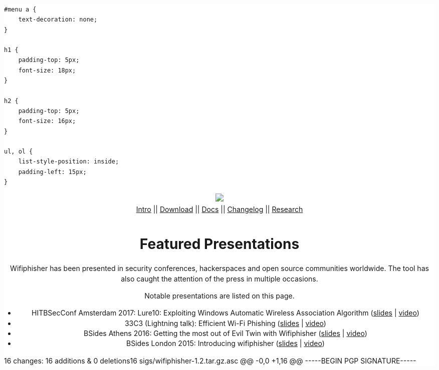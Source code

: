     #menu a {
        text-decoration: none;
    }

    h1 { 
        padding-top: 5px;
        font-size: 18px;
    }

    h2 { 
        padding-top: 5px;
        font-size: 16px;
    }

    ul, ol {
        list-style-position: inside;
        padding-left: 15px;
    }
</style>
</head>
<body>
<center><img width="45%" src="logo.png"></img>
<div id="menu">
<a href="/">Intro</a> || <a href="/download.html">Download</a> || <a href="docs.html">Docs</a> || <a href="changelog.html">Changelog</a> || <a href="research.html">Research</a> 
</div>
<div id="content">
<h1>Featured Presentations</h1>
<p>Wifiphisher has been presented in security conferences, hackerspaces and open
source communities worldwide. The tool has also caught the attention of
the press in multiple occasions.</p> 

<p>Notable presentations are listed on this page.</p> 

<ul>

<li>HITBSecConf Amsterdam 2017: Lure10: Exploiting Windows Automatic Wireless Association Algorithm (<a href="https://census-labs.com/media/lure10_hitb2017ams.pdf">slides</a> | <a href="https://www.youtube.com/watch?v=p1Lt-NL7JyM">video</a>)</li>

<li>33C3 (Lightning talk): Efficient Wi-Fi Phishing (<a href="https://census-labs.com/media/effective_wifi_phishing_33c3.pdf">slides</a> | <a href="https://www.youtube.com/watch?v=q71BnIL6UGg&t=2796">video</a>)</li>

<li>BSides Athens 2016: Getting the most out of Evil Twin with Wifiphisher (<a href="https://census-labs.com/media/bsidesath2016-wifiphisher.pdf">slides</a> | <a href="https://www.youtube.com/watch?v=amA2KV5cS1o">video</a>)</li>


<li>BSides London 2015: Introducing wifiphisher (<a href="https://census-labs.com/media/bsideslondon15-wifiphisher.pdf">slides</a> | <a href="https://www.youtube.com/watch?v=pRtxFWJTS4k">video</a>)</li>

</ul>

</div>
</center>
</body>
 16 changes: 16 additions & 0 deletions16  
sigs/wifiphisher-1.2.tar.gz.asc
@@ -0,0 +1,16 @@
-----BEGIN PGP SIGNATURE-----
